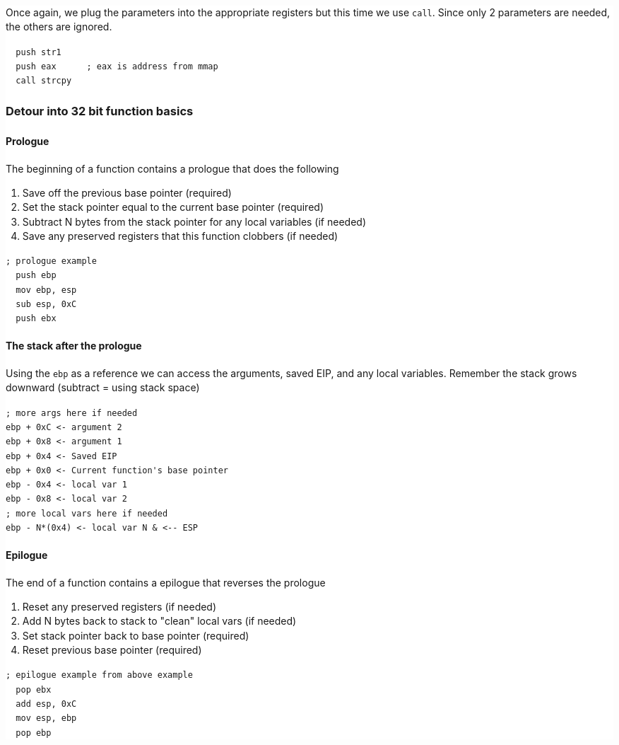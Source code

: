 Once again, we plug the parameters into the appropriate registers but this time we use `call`. Since only 2 parameters are needed, the others are ignored.

```text
  push str1
  push eax      ; eax is address from mmap
  call strcpy
```

### Detour into 32 bit function basics

#### Prologue

The beginning of a function contains a prologue that does the following

1. Save off the previous base pointer \(required\)
2. Set the stack pointer equal to the current base pointer \(required\)
3. Subtract N bytes from the stack pointer for any local variables \(if needed\)
4. Save any preserved registers that this function clobbers \(if needed\)

```text
; prologue example
  push ebp
  mov ebp, esp
  sub esp, 0xC 
  push ebx
```

#### The stack after the prologue

Using the `ebp` as a reference we can access the arguments, saved EIP, and any local variables. Remember the stack grows downward \(subtract = using stack space\)

```text
; more args here if needed
ebp + 0xC <- argument 2
ebp + 0x8 <- argument 1       
ebp + 0x4 <- Saved EIP
ebp + 0x0 <- Current function's base pointer
ebp - 0x4 <- local var 1
ebp - 0x8 <- local var 2 
; more local vars here if needed
ebp - N*(0x4) <- local var N & <-- ESP
```

#### Epilogue

The end of a function contains a epilogue that reverses the prologue

1. Reset any preserved registers \(if needed\)
2. Add N bytes back to stack to "clean" local vars \(if needed\)
3. Set stack pointer back to base pointer \(required\)
4. Reset previous base pointer \(required\)

```text
; epilogue example from above example
  pop ebx
  add esp, 0xC
  mov esp, ebp
  pop ebp  
```
